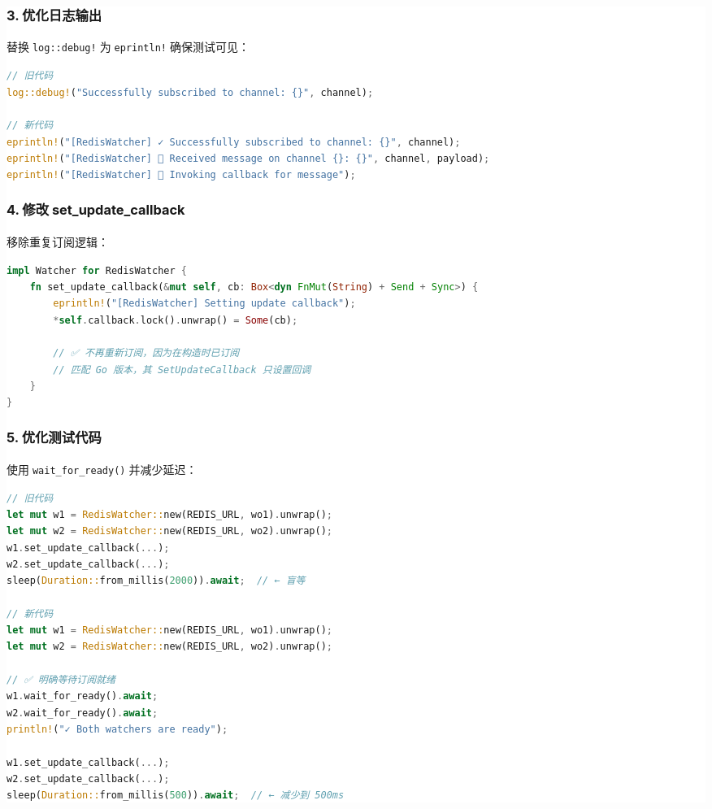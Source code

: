 ### 3. 优化日志输出

替换 `log::debug!` 为 `eprintln!` 确保测试可见：

```rust
// 旧代码
log::debug!("Successfully subscribed to channel: {}", channel);

// 新代码
eprintln!("[RedisWatcher] ✓ Successfully subscribed to channel: {}", channel);
eprintln!("[RedisWatcher] 📨 Received message on channel {}: {}", channel, payload);
eprintln!("[RedisWatcher] 🔔 Invoking callback for message");
```

### 4. 修改 set_update_callback

移除重复订阅逻辑：

```rust
impl Watcher for RedisWatcher {
    fn set_update_callback(&mut self, cb: Box<dyn FnMut(String) + Send + Sync>) {
        eprintln!("[RedisWatcher] Setting update callback");
        *self.callback.lock().unwrap() = Some(cb);
        
        // ✅ 不再重新订阅，因为在构造时已订阅
        // 匹配 Go 版本，其 SetUpdateCallback 只设置回调
    }
}
```

### 5. 优化测试代码

使用 `wait_for_ready()` 并减少延迟：

```rust
// 旧代码
let mut w1 = RedisWatcher::new(REDIS_URL, wo1).unwrap();
let mut w2 = RedisWatcher::new(REDIS_URL, wo2).unwrap();
w1.set_update_callback(...);
w2.set_update_callback(...);
sleep(Duration::from_millis(2000)).await;  // ← 盲等

// 新代码
let mut w1 = RedisWatcher::new(REDIS_URL, wo1).unwrap();
let mut w2 = RedisWatcher::new(REDIS_URL, wo2).unwrap();

// ✅ 明确等待订阅就绪
w1.wait_for_ready().await;
w2.wait_for_ready().await;
println!("✓ Both watchers are ready");

w1.set_update_callback(...);
w2.set_update_callback(...);
sleep(Duration::from_millis(500)).await;  // ← 减少到 500ms
```
